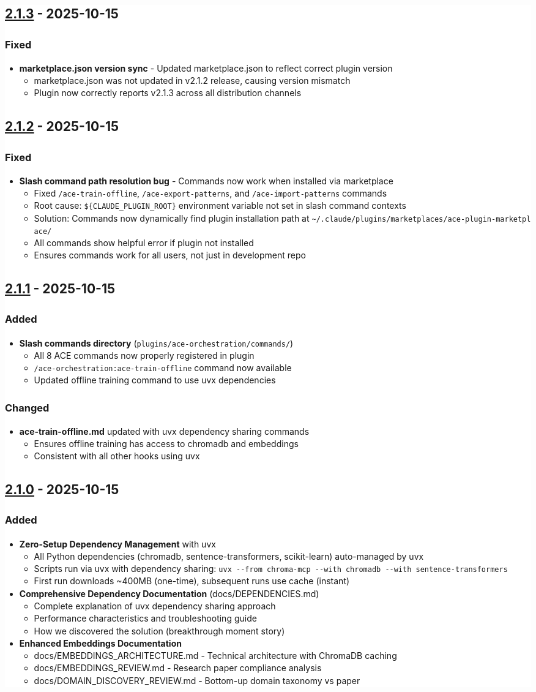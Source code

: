 ## [2.1.3] - 2025-10-15

### Fixed
- **marketplace.json version sync** - Updated marketplace.json to reflect correct plugin version
  - marketplace.json was not updated in v2.1.2 release, causing version mismatch
  - Plugin now correctly reports v2.1.3 across all distribution channels

## [2.1.2] - 2025-10-15

### Fixed
- **Slash command path resolution bug** - Commands now work when installed via marketplace
  - Fixed `/ace-train-offline`, `/ace-export-patterns`, and `/ace-import-patterns` commands
  - Root cause: `${CLAUDE_PLUGIN_ROOT}` environment variable not set in slash command contexts
  - Solution: Commands now dynamically find plugin installation path at `~/.claude/plugins/marketplaces/ace-plugin-marketplace/`
  - All commands show helpful error if plugin not installed
  - Ensures commands work for all users, not just in development repo

## [2.1.1] - 2025-10-15

### Added
- **Slash commands directory** (`plugins/ace-orchestration/commands/`)
  - All 8 ACE commands now properly registered in plugin
  - `/ace-orchestration:ace-train-offline` command now available
  - Updated offline training command to use uvx dependencies

### Changed
- **ace-train-offline.md** updated with uvx dependency sharing commands
  - Ensures offline training has access to chromadb and embeddings
  - Consistent with all other hooks using uvx

## [2.1.0] - 2025-10-15

### Added
- **Zero-Setup Dependency Management** with uvx
  - All Python dependencies (chromadb, sentence-transformers, scikit-learn) auto-managed by uvx
  - Scripts run via uvx with dependency sharing: `uvx --from chroma-mcp --with chromadb --with sentence-transformers`
  - First run downloads ~400MB (one-time), subsequent runs use cache (instant)
- **Comprehensive Dependency Documentation** (docs/DEPENDENCIES.md)
  - Complete explanation of uvx dependency sharing approach
  - Performance characteristics and troubleshooting guide
  - How we discovered the solution (breakthrough moment story)
- **Enhanced Embeddings Documentation**
  - docs/EMBEDDINGS_ARCHITECTURE.md - Technical architecture with ChromaDB caching
  - docs/EMBEDDINGS_REVIEW.md - Research paper compliance analysis
  - docs/DOMAIN_DISCOVERY_REVIEW.md - Bottom-up domain taxonomy vs paper


[Unreleased]: https://github.com/ce-dot-net/ce-ai-ace/compare/v2.3.10...HEAD
[2.3.10]: https://github.com/ce-dot-net/ce-ai-ace/compare/v2.3.9...v2.3.10
[2.3.9]: https://github.com/ce-dot-net/ce-ai-ace/compare/v2.3.8...v2.3.9
[2.3.8]: https://github.com/ce-dot-net/ce-ai-ace/compare/v2.3.7...v2.3.8
[2.3.7]: https://github.com/ce-dot-net/ce-ai-ace/compare/v2.3.6...v2.3.7
[2.3.6]: https://github.com/ce-dot-net/ce-ai-ace/compare/v2.3.5...v2.3.6
[2.3.5]: https://github.com/ce-dot-net/ce-ai-ace/compare/v2.3.4...v2.3.5
[2.3.4]: https://github.com/ce-dot-net/ce-ai-ace/compare/v2.3.3...v2.3.4
[2.3.3]: https://github.com/ce-dot-net/ce-ai-ace/compare/v2.3.2...v2.3.3
[2.3.2]: https://github.com/ce-dot-net/ce-ai-ace/compare/v2.3.1...v2.3.2
[2.3.1]: https://github.com/ce-dot-net/ce-ai-ace/compare/v2.3.0...v2.3.1
[2.3.0]: https://github.com/ce-dot-net/ce-ai-ace/compare/v2.2.3...v2.3.0
[2.2.3]: https://github.com/ce-dot-net/ce-ai-ace/compare/v2.2.2...v2.2.3
[2.2.2]: https://github.com/ce-dot-net/ce-ai-ace/compare/v2.2.1...v2.2.2
[2.2.1]: https://github.com/ce-dot-net/ce-ai-ace/compare/v2.2.0...v2.2.1
[2.2.0]: https://github.com/ce-dot-net/ce-ai-ace/compare/v2.1.3...v2.2.0
[2.1.3]: https://github.com/ce-dot-net/ce-ai-ace/compare/v2.1.2...v2.1.3
[2.1.2]: https://github.com/ce-dot-net/ce-ai-ace/compare/v2.1.1...v2.1.2
[2.1.1]: https://github.com/ce-dot-net/ce-ai-ace/compare/v2.1.0...v2.1.1
[2.1.0]: https://github.com/ce-dot-net/ce-ai-ace/compare/v2.0.0...v2.1.0
[2.0.0]: https://github.com/ce-dot-net/ce-ai-ace/compare/v2.0.0-rc.1...v2.0.0
[2.0.0-rc.1]: https://github.com/ce-dot-net/ce-ai-ace/compare/v2.0.0-beta.3...v2.0.0-rc.1
[2.0.0-beta.3]: https://github.com/ce-dot-net/ce-ai-ace/compare/v2.0.0-beta.2...v2.0.0-beta.3
[2.0.0-beta.2]: https://github.com/ce-dot-net/ce-ai-ace/compare/v2.0.0-beta.1...v2.0.0-beta.2
[2.0.0-beta.1]: https://github.com/ce-dot-net/ce-ai-ace/compare/v1.0.0...v2.0.0-beta.1
[1.0.0]: https://github.com/ce-dot-net/ce-ai-ace/releases/tag/v1.0.0